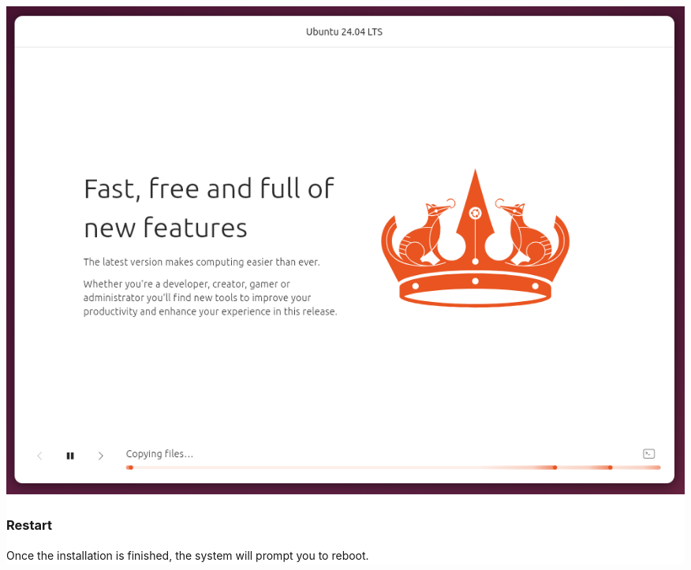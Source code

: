 ![Slideshow](/images/install-ubuntu/install-ubuntu-24.04-13.png)

### Restart

Once the installation is finished, the system will prompt you to reboot.
